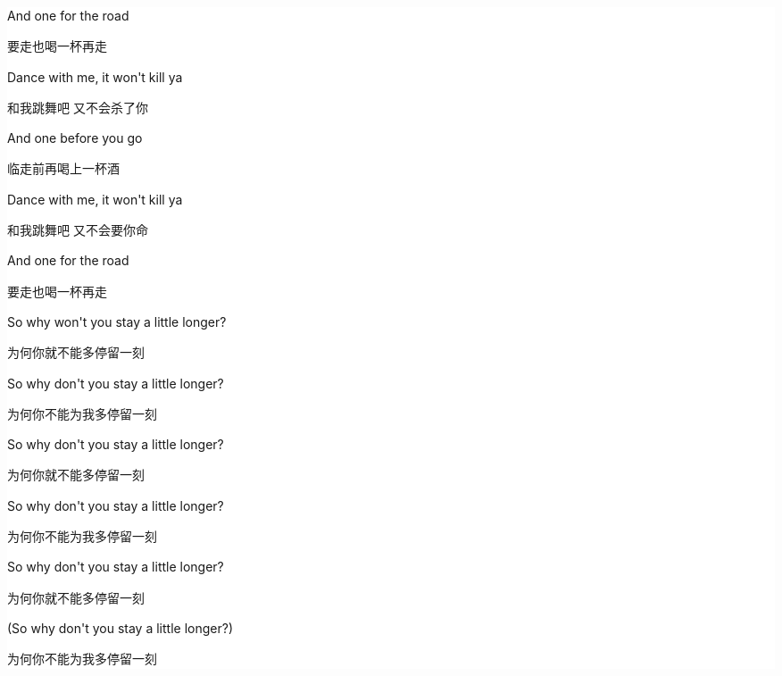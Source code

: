 And one for the road

要走也喝一杯再走

Dance with me, it won't kill ya

和我跳舞吧 又不会杀了你

And one before you go

临走前再喝上一杯酒

Dance with me, it won't kill ya

和我跳舞吧 又不会要你命

And one for the road

要走也喝一杯再走

So why won't you stay a little longer?

为何你就不能多停留一刻

So why don't you stay a little longer?

为何你不能为我多停留一刻

So why don't you stay a little longer?

为何你就不能多停留一刻

So why don't you stay a little longer?

为何你不能为我多停留一刻

So why don't you stay a little longer?

为何你就不能多停留一刻

(So why don't you stay a little longer?)

为何你不能为我多停留一刻

